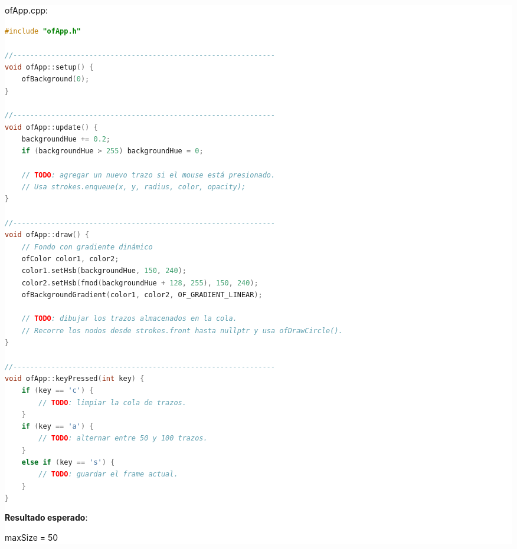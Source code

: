 ofApp.cpp:

``` cpp	
#include "ofApp.h"

//--------------------------------------------------------------
void ofApp::setup() {
    ofBackground(0);
}

//--------------------------------------------------------------
void ofApp::update() {
    backgroundHue += 0.2;
    if (backgroundHue > 255) backgroundHue = 0;

    // TODO: agregar un nuevo trazo si el mouse está presionado.
    // Usa strokes.enqueue(x, y, radius, color, opacity);
}

//--------------------------------------------------------------
void ofApp::draw() {
    // Fondo con gradiente dinámico
    ofColor color1, color2;
    color1.setHsb(backgroundHue, 150, 240);
    color2.setHsb(fmod(backgroundHue + 128, 255), 150, 240);
    ofBackgroundGradient(color1, color2, OF_GRADIENT_LINEAR);

    // TODO: dibujar los trazos almacenados en la cola.
    // Recorre los nodos desde strokes.front hasta nullptr y usa ofDrawCircle().
}

//--------------------------------------------------------------
void ofApp::keyPressed(int key) {
    if (key == 'c') {
        // TODO: limpiar la cola de trazos.
    }
    if (key == 'a') {
        // TODO: alternar entre 50 y 100 trazos.
    }
    else if (key == 's') {
        // TODO: guardar el frame actual.
    }
}

```

**Resultado esperado**:

maxSize = 50
